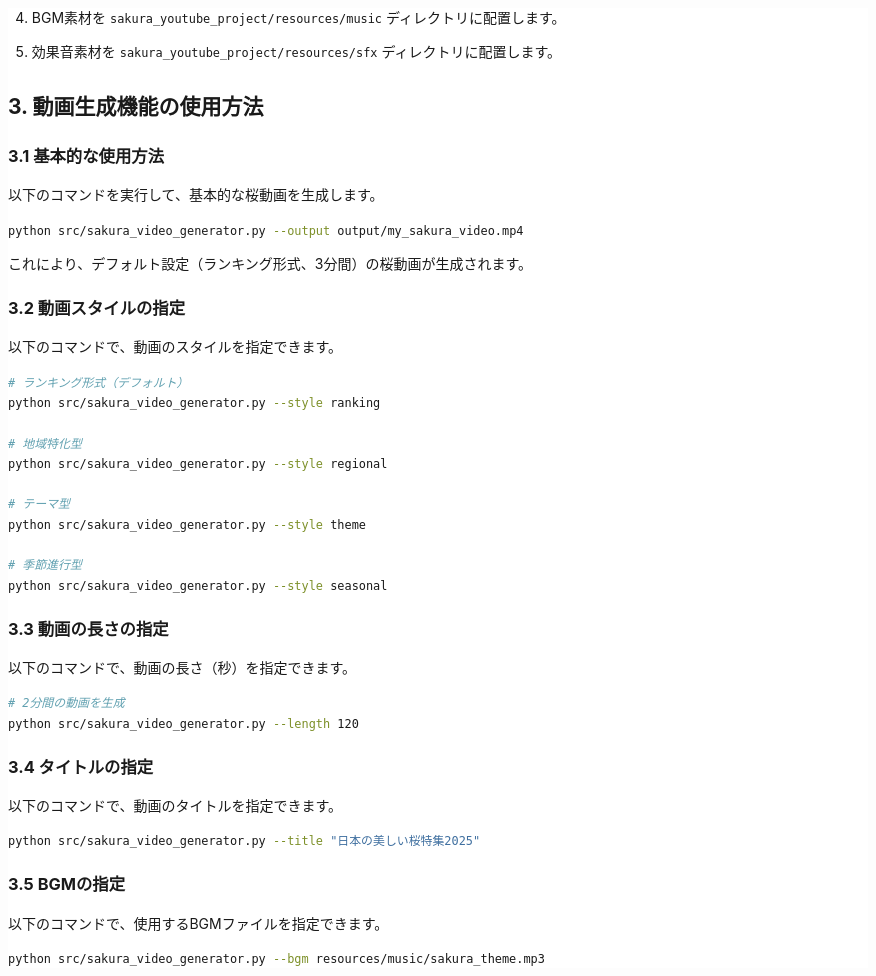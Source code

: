 4. BGM素材を `sakura_youtube_project/resources/music` ディレクトリに配置します。

5. 効果音素材を `sakura_youtube_project/resources/sfx` ディレクトリに配置します。

## 3. 動画生成機能の使用方法

### 3.1 基本的な使用方法

以下のコマンドを実行して、基本的な桜動画を生成します。

```bash
python src/sakura_video_generator.py --output output/my_sakura_video.mp4
```

これにより、デフォルト設定（ランキング形式、3分間）の桜動画が生成されます。

### 3.2 動画スタイルの指定

以下のコマンドで、動画のスタイルを指定できます。

```bash
# ランキング形式（デフォルト）
python src/sakura_video_generator.py --style ranking

# 地域特化型
python src/sakura_video_generator.py --style regional

# テーマ型
python src/sakura_video_generator.py --style theme

# 季節進行型
python src/sakura_video_generator.py --style seasonal
```

### 3.3 動画の長さの指定

以下のコマンドで、動画の長さ（秒）を指定できます。

```bash
# 2分間の動画を生成
python src/sakura_video_generator.py --length 120
```

### 3.4 タイトルの指定

以下のコマンドで、動画のタイトルを指定できます。

```bash
python src/sakura_video_generator.py --title "日本の美しい桜特集2025"
```

### 3.5 BGMの指定

以下のコマンドで、使用するBGMファイルを指定できます。

```bash
python src/sakura_video_generator.py --bgm resources/music/sakura_theme.mp3
```

